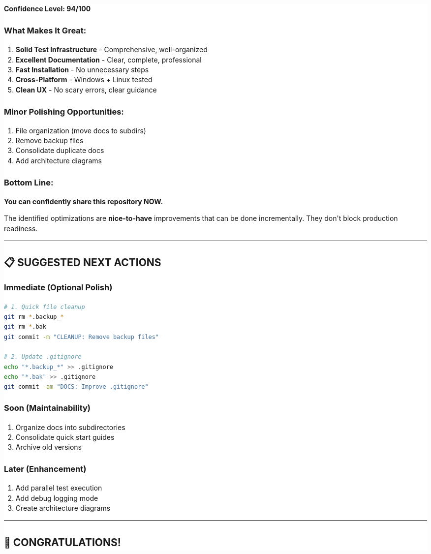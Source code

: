 **Confidence Level: 94/100**

### What Makes It Great:
1. **Solid Test Infrastructure** - Comprehensive, well-organized
2. **Excellent Documentation** - Clear, complete, professional
3. **Fast Installation** - No unnecessary steps
4. **Cross-Platform** - Windows + Linux tested
5. **Clean UX** - No scary errors, clear guidance

### Minor Polishing Opportunities:
1. File organization (move docs to subdirs)
2. Remove backup files
3. Consolidate duplicate docs
4. Add architecture diagrams

### Bottom Line:
**You can confidently share this repository NOW.**

The identified optimizations are **nice-to-have** improvements that can be done incrementally. They don't block production readiness.

---

## 📋 SUGGESTED NEXT ACTIONS

### Immediate (Optional Polish)
```bash
# 1. Quick file cleanup
git rm *.backup_*
git rm *.bak
git commit -m "CLEANUP: Remove backup files"

# 2. Update .gitignore
echo "*.backup_*" >> .gitignore
echo "*.bak" >> .gitignore
git commit -am "DOCS: Improve .gitignore"
```

### Soon (Maintainability)
1. Organize docs into subdirectories
2. Consolidate quick start guides
3. Archive old versions

### Later (Enhancement)
1. Add parallel test execution
2. Add debug logging mode
3. Create architecture diagrams

---

## 🎉 CONGRATULATIONS!
